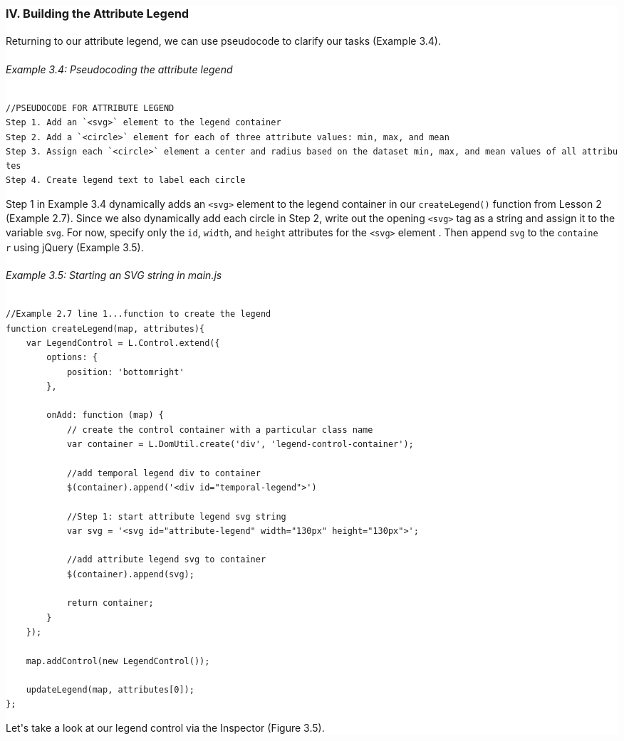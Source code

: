 ### IV. Building the Attribute Legend

Returning to our attribute legend, we can use pseudocode to clarify our tasks (Example 3.4).

###### Example 3.4: Pseudocoding the attribute legend

    //PSEUDOCODE FOR ATTRIBUTE LEGEND
    Step 1. Add an `<svg>` element to the legend container
    Step 2. Add a `<circle>` element for each of three attribute values: min, max, and mean
    Step 3. Assign each `<circle>` element a center and radius based on the dataset min, max, and mean values of all attributes
    Step 4. Create legend text to label each circle

Step 1 in Example 3.4 dynamically adds an `<svg>` element to the legend container in our `createLegend()` function from Lesson 2 (Example 2.7). Since we also dynamically add each circle in Step 2, write out the opening `<svg>` tag as a string and assign it to the variable `svg`. For now, specify only the `id`, `width`, and `height` attributes for the `<svg>` element . Then append `svg` to the `container` using jQuery (Example 3.5).

###### Example 3.5: Starting an SVG string in _main.js_

    //Example 2.7 line 1...function to create the legend
    function createLegend(map, attributes){
        var LegendControl = L.Control.extend({
            options: {
                position: 'bottomright'
            },
    
            onAdd: function (map) {
                // create the control container with a particular class name
                var container = L.DomUtil.create('div', 'legend-control-container');
    
                //add temporal legend div to container
                $(container).append('<div id="temporal-legend">')
    
                //Step 1: start attribute legend svg string
                var svg = '<svg id="attribute-legend" width="130px" height="130px">';
    
                //add attribute legend svg to container
                $(container).append(svg);
    
                return container;
            }
        });
    
        map.addControl(new LegendControl());
    
        updateLegend(map, attributes[0]);
    };
    

Let's take a look at our legend control via the Inspector (Figure 3.5).
